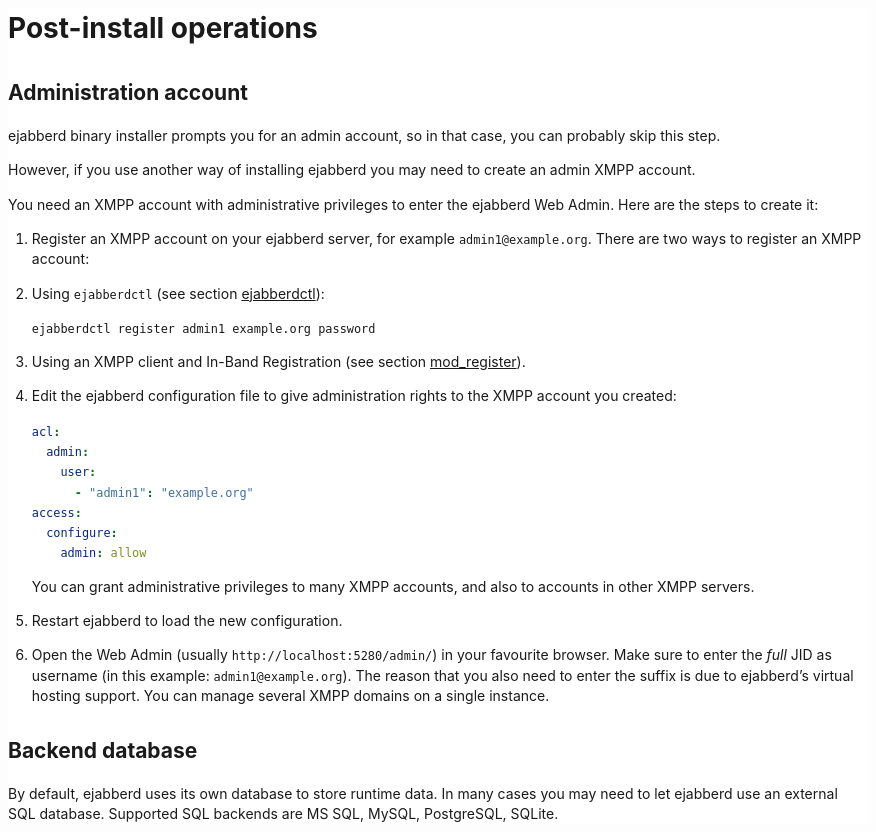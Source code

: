 # Post-install operations

## Administration account

ejabberd binary installer prompts you for an admin account, so in that case,
you can probably skip this step.

However, if you use another way of installing ejabberd you may need to create an
admin XMPP account.

You need an XMPP account with administrative privileges to
enter the ejabberd Web Admin. Here are the steps to create it:

1.  Register an XMPP account on your ejabberd server, for example
    `admin1@example.org`. There are two ways to register an XMPP
    account:

  1.  Using `ejabberdctl` (see section [ejabberdctl][7]):

      ``` bash
      ejabberdctl register admin1 example.org password
      ```

  2.  Using an XMPP client and In-Band Registration (see section [mod_register][20]).

2.  Edit the ejabberd configuration file to give administration
    rights to the XMPP account you created:

    ``` yaml
    acl:
      admin:
        user:
          - "admin1": "example.org"
    access:
      configure:
        admin: allow
    ```

    You can grant administrative privileges to many XMPP accounts, and
    also to accounts in other XMPP servers.

3.  Restart ejabberd to load the new configuration.

4.  Open the Web Admin (usually `http://localhost:5280/admin/`) in your favourite
    browser. Make sure to enter the *full* JID as username (in this
    example: `admin1@example.org`). The reason that you also need to
    enter the suffix is due to ejabberd’s virtual hosting support. You can
    manage several XMPP domains on a single instance.

## Backend database

By default, ejabberd uses its own database to store runtime data. In many cases
you may need to let ejabberd use an external SQL database.
Supported SQL backends are MS SQL, MySQL, PostgreSQL, SQLite.


[1]:  http://www.process-one.net/en/ejabberd/downloads
[2]:  http://www.microsoft.com/
[3]:  http://cean.process-one.net/
[4]:  http://xmpp.org/extensions/xep-0138.html
[5]:  http://www.process-one.net/
[6]:    /admin/guide/security/#epmd
[7]:    /admin/guide/managing/#ejabberdctl
[8]:    /admin/guide/configuration/#pam-authentication
[10]: https://www.opencsw.org/
[11]: http://www.erlang.org/download.html
[12]: http://sourceforge.net/project/showfiles.php?group_id=10127&package_id=11277
[13]: http://www.gnu.org/software/libiconv/
[14]: http://www.slproweb.com/products/Win32OpenSSL.html
[15]: http://www.zlib.net/
[16]:   /admin/guide/configuration/#captcha
[17]:   /admin/guide/configuration/#database
[18]:   /admin/guide/configuration/#relational-databases
[19]:   /admin/guide/security/#erlang-cookie
[20]:   /admin/guide/configuration/#mod-register